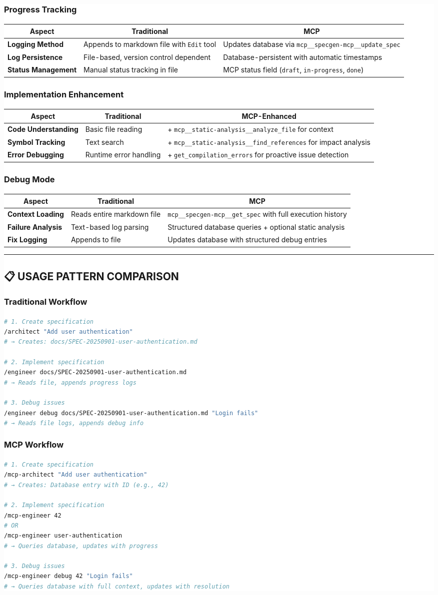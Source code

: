 ### **Progress Tracking**
| Aspect | Traditional | MCP |
|--------|-------------|-----|
| **Logging Method** | Appends to markdown file with `Edit` tool | Updates database via `mcp__specgen-mcp__update_spec` |
| **Log Persistence** | File-based, version control dependent | Database-persistent with automatic timestamps |
| **Status Management** | Manual status tracking in file | MCP status field (`draft`, `in-progress`, `done`) |

### **Implementation Enhancement**
| Aspect | Traditional | MCP-Enhanced |
|--------|-------------|--------------|
| **Code Understanding** | Basic file reading | + `mcp__static-analysis__analyze_file` for context |
| **Symbol Tracking** | Text search | + `mcp__static-analysis__find_references` for impact analysis |
| **Error Debugging** | Runtime error handling | + `get_compilation_errors` for proactive issue detection |

### **Debug Mode**
| Aspect | Traditional | MCP |
|--------|-------------|-----|
| **Context Loading** | Reads entire markdown file | `mcp__specgen-mcp__get_spec` with full execution history |
| **Failure Analysis** | Text-based log parsing | Structured database queries + optional static analysis |
| **Fix Logging** | Appends to file | Updates database with structured debug entries |

---

## 📋 **USAGE PATTERN COMPARISON**

### **Traditional Workflow**
```bash
# 1. Create specification 
/architect "Add user authentication"
# → Creates: docs/SPEC-20250901-user-authentication.md

# 2. Implement specification
/engineer docs/SPEC-20250901-user-authentication.md
# → Reads file, appends progress logs

# 3. Debug issues
/engineer debug docs/SPEC-20250901-user-authentication.md "Login fails"
# → Reads file logs, appends debug info
```

### **MCP Workflow**
```bash
# 1. Create specification
/mcp-architect "Add user authentication"  
# → Creates: Database entry with ID (e.g., 42)

# 2. Implement specification
/mcp-engineer 42
# OR
/mcp-engineer user-authentication
# → Queries database, updates with progress

# 3. Debug issues  
/mcp-engineer debug 42 "Login fails"
# → Queries database with full context, updates with resolution
```

